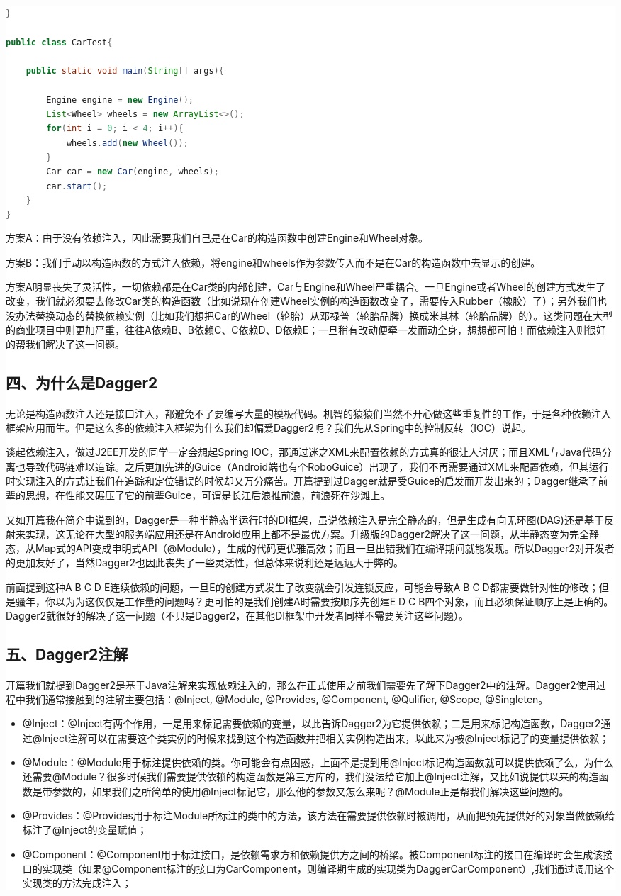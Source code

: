 ```java
}

public class CarTest{

	public static void main(String[] args){

		Engine engine = new Engine();
		List<Wheel> wheels = new ArrayList<>();
		for(int i = 0; i < 4; i++){
			wheels.add(new Wheel());
		}
		Car car = new Car(engine, wheels);
		car.start();
	}
}
```

方案A：由于没有依赖注入，因此需要我们自己是在Car的构造函数中创建Engine和Wheel对象。

方案B：我们手动以构造函数的方式注入依赖，将engine和wheels作为参数传入而不是在Car的构造函数中去显示的创建。

方案A明显丧失了灵活性，一切依赖都是在Car类的内部创建，Car与Engine和Wheel严重耦合。一旦Engine或者Wheel的创建方式发生了改变，我们就必须要去修改Car类的构造函数（比如说现在创建Wheel实例的构造函数改变了，需要传入Rubber（橡胶）了）；另外我们也没办法替换动态的替换依赖实例（比如我们想把Car的Wheel（轮胎）从邓禄普（轮胎品牌）换成米其林（轮胎品牌）的）。这类问题在大型的商业项目中则更加严重，往往A依赖B、B依赖C、C依赖D、D依赖E；一旦稍有改动便牵一发而动全身，想想都可怕！而依赖注入则很好的帮我们解决了这一问题。

## 四、为什么是Dagger2

无论是构造函数注入还是接口注入，都避免不了要编写大量的模板代码。机智的猿猿们当然不开心做这些重复性的工作，于是各种依赖注入框架应用而生。但是这么多的依赖注入框架为什么我们却偏爱Dagger2呢？我们先从Spring中的控制反转（IOC）说起。

谈起依赖注入，做过J2EE开发的同学一定会想起Spring IOC，那通过迷之XML来配置依赖的方式真的很让人讨厌；而且XML与Java代码分离也导致代码链难以追踪。之后更加先进的Guice（Android端也有个RoboGuice）出现了，我们不再需要通过XML来配置依赖，但其运行时实现注入的方式让我们在追踪和定位错误的时候却又万分痛苦。开篇提到过Dagger就是受Guice的启发而开发出来的；Dagger继承了前辈的思想，在性能又碾压了它的前辈Guice，可谓是长江后浪推前浪，前浪死在沙滩上。

又如开篇我在简介中说到的，Dagger是一种半静态半运行时的DI框架，虽说依赖注入是完全静态的，但是生成有向无环图(DAG)还是基于反射来实现，这无论在大型的服务端应用还是在Android应用上都不是最优方案。升级版的Dagger2解决了这一问题，从半静态变为完全静态，从Map式的API变成申明式API（@Module），生成的代码更优雅高效；而且一旦出错我们在编译期间就能发现。所以Dagger2对开发者的更加友好了，当然Dagger2也因此丧失了一些灵活性，但总体来说利还是远远大于弊的。

前面提到这种A B C D E连续依赖的问题，一旦E的创建方式发生了改变就会引发连锁反应，可能会导致A B C D都需要做针对性的修改；但是骚年，你以为为这仅仅是工作量的问题吗？更可怕的是我们创建A时需要按顺序先创建E D C B四个对象，而且必须保证顺序上是正确的。Dagger2就很好的解决了这一问题（不只是Dagger2，在其他DI框架中开发者同样不需要关注这些问题）。

## 五、Dagger2注解

开篇我们就提到Dagger2是基于Java注解来实现依赖注入的，那么在正式使用之前我们需要先了解下Dagger2中的注解。Dagger2使用过程中我们通常接触到的注解主要包括：@Inject, @Module, @Provides, @Component, @Qulifier, @Scope, @Singleten。

* @Inject：@Inject有两个作用，一是用来标记需要依赖的变量，以此告诉Dagger2为它提供依赖；二是用来标记构造函数，Dagger2通过@Inject注解可以在需要这个类实例的时候来找到这个构造函数并把相关实例构造出来，以此来为被@Inject标记了的变量提供依赖；

* @Module：@Module用于标注提供依赖的类。你可能会有点困惑，上面不是提到用@Inject标记构造函数就可以提供依赖了么，为什么还需要@Module？很多时候我们需要提供依赖的构造函数是第三方库的，我们没法给它加上@Inject注解，又比如说提供以来的构造函数是带参数的，如果我们之所简单的使用@Inject标记它，那么他的参数又怎么来呢？@Module正是帮我们解决这些问题的。

* @Provides：@Provides用于标注Module所标注的类中的方法，该方法在需要提供依赖时被调用，从而把预先提供好的对象当做依赖给标注了@Inject的变量赋值；

* @Component：@Component用于标注接口，是依赖需求方和依赖提供方之间的桥梁。被Component标注的接口在编译时会生成该接口的实现类（如果@Component标注的接口为CarComponent，则编译期生成的实现类为DaggerCarComponent）,我们通过调用这个实现类的方法完成注入； 
